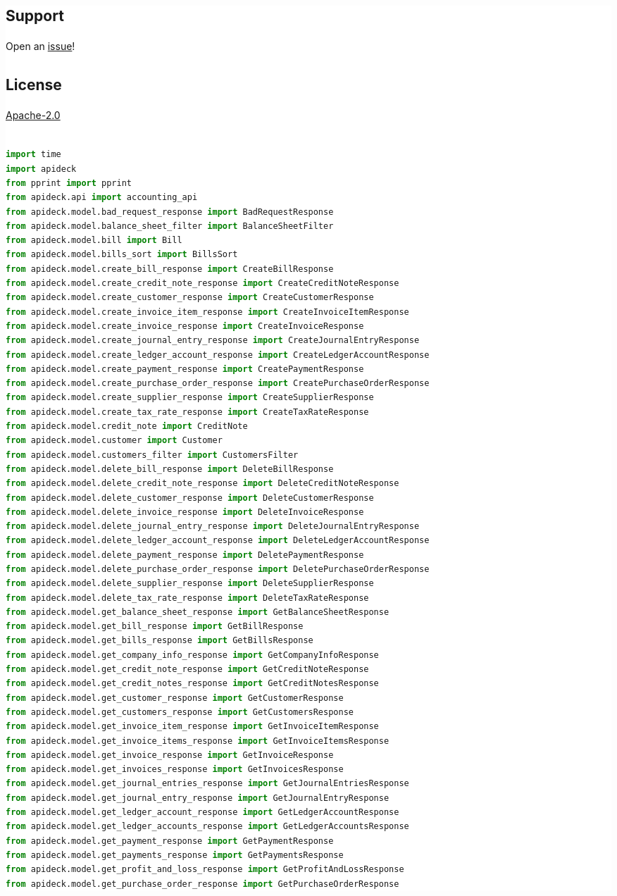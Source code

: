 
## Support

Open an [issue][3]!

## License

[Apache-2.0][4]

[1]: https://apideck.com
[2]: https://developers.apideck.com/
[3]: https://github.com/apideck-libraries/python-sdk/issues/new
[4]: https://github.com/apideck-libraries/python-sdk/blob/master/LICENSE


```python

import time
import apideck
from pprint import pprint
from apideck.api import accounting_api
from apideck.model.bad_request_response import BadRequestResponse
from apideck.model.balance_sheet_filter import BalanceSheetFilter
from apideck.model.bill import Bill
from apideck.model.bills_sort import BillsSort
from apideck.model.create_bill_response import CreateBillResponse
from apideck.model.create_credit_note_response import CreateCreditNoteResponse
from apideck.model.create_customer_response import CreateCustomerResponse
from apideck.model.create_invoice_item_response import CreateInvoiceItemResponse
from apideck.model.create_invoice_response import CreateInvoiceResponse
from apideck.model.create_journal_entry_response import CreateJournalEntryResponse
from apideck.model.create_ledger_account_response import CreateLedgerAccountResponse
from apideck.model.create_payment_response import CreatePaymentResponse
from apideck.model.create_purchase_order_response import CreatePurchaseOrderResponse
from apideck.model.create_supplier_response import CreateSupplierResponse
from apideck.model.create_tax_rate_response import CreateTaxRateResponse
from apideck.model.credit_note import CreditNote
from apideck.model.customer import Customer
from apideck.model.customers_filter import CustomersFilter
from apideck.model.delete_bill_response import DeleteBillResponse
from apideck.model.delete_credit_note_response import DeleteCreditNoteResponse
from apideck.model.delete_customer_response import DeleteCustomerResponse
from apideck.model.delete_invoice_response import DeleteInvoiceResponse
from apideck.model.delete_journal_entry_response import DeleteJournalEntryResponse
from apideck.model.delete_ledger_account_response import DeleteLedgerAccountResponse
from apideck.model.delete_payment_response import DeletePaymentResponse
from apideck.model.delete_purchase_order_response import DeletePurchaseOrderResponse
from apideck.model.delete_supplier_response import DeleteSupplierResponse
from apideck.model.delete_tax_rate_response import DeleteTaxRateResponse
from apideck.model.get_balance_sheet_response import GetBalanceSheetResponse
from apideck.model.get_bill_response import GetBillResponse
from apideck.model.get_bills_response import GetBillsResponse
from apideck.model.get_company_info_response import GetCompanyInfoResponse
from apideck.model.get_credit_note_response import GetCreditNoteResponse
from apideck.model.get_credit_notes_response import GetCreditNotesResponse
from apideck.model.get_customer_response import GetCustomerResponse
from apideck.model.get_customers_response import GetCustomersResponse
from apideck.model.get_invoice_item_response import GetInvoiceItemResponse
from apideck.model.get_invoice_items_response import GetInvoiceItemsResponse
from apideck.model.get_invoice_response import GetInvoiceResponse
from apideck.model.get_invoices_response import GetInvoicesResponse
from apideck.model.get_journal_entries_response import GetJournalEntriesResponse
from apideck.model.get_journal_entry_response import GetJournalEntryResponse
from apideck.model.get_ledger_account_response import GetLedgerAccountResponse
from apideck.model.get_ledger_accounts_response import GetLedgerAccountsResponse
from apideck.model.get_payment_response import GetPaymentResponse
from apideck.model.get_payments_response import GetPaymentsResponse
from apideck.model.get_profit_and_loss_response import GetProfitAndLossResponse
from apideck.model.get_purchase_order_response import GetPurchaseOrderResponse
```